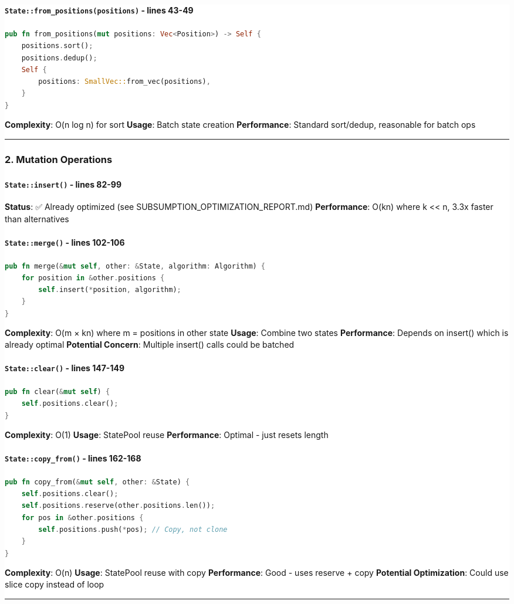 #### `State::from_positions(positions)` - lines 43-49
```rust
pub fn from_positions(mut positions: Vec<Position>) -> Self {
    positions.sort();
    positions.dedup();
    Self {
        positions: SmallVec::from_vec(positions),
    }
}
```
**Complexity**: O(n log n) for sort
**Usage**: Batch state creation
**Performance**: Standard sort/dedup, reasonable for batch ops

---

### 2. Mutation Operations

#### `State::insert()` - lines 82-99
**Status**: ✅ Already optimized (see SUBSUMPTION_OPTIMIZATION_REPORT.md)
**Performance**: O(kn) where k << n, 3.3x faster than alternatives

#### `State::merge()` - lines 102-106
```rust
pub fn merge(&mut self, other: &State, algorithm: Algorithm) {
    for position in &other.positions {
        self.insert(*position, algorithm);
    }
}
```
**Complexity**: O(m × kn) where m = positions in other state
**Usage**: Combine two states
**Performance**: Depends on insert() which is already optimal
**Potential Concern**: Multiple insert() calls could be batched

#### `State::clear()` - lines 147-149
```rust
pub fn clear(&mut self) {
    self.positions.clear();
}
```
**Complexity**: O(1)
**Usage**: StatePool reuse
**Performance**: Optimal - just resets length

#### `State::copy_from()` - lines 162-168
```rust
pub fn copy_from(&mut self, other: &State) {
    self.positions.clear();
    self.positions.reserve(other.positions.len());
    for pos in &other.positions {
        self.positions.push(*pos); // Copy, not clone
    }
}
```
**Complexity**: O(n)
**Usage**: StatePool reuse with copy
**Performance**: Good - uses reserve + copy
**Potential Optimization**: Could use slice copy instead of loop

---